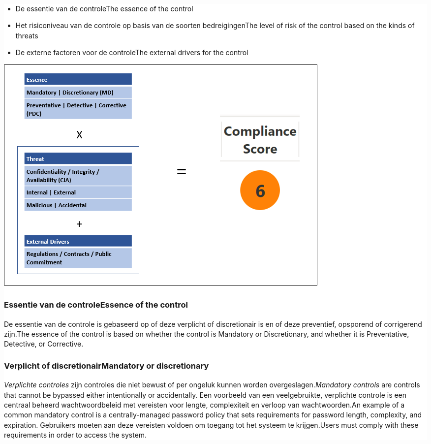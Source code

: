 - <span data-ttu-id="2b7a9-262">De essentie van de controle</span><span class="sxs-lookup"><span data-stu-id="2b7a9-262">The essence of the control</span></span>

- <span data-ttu-id="2b7a9-263">Het risiconiveau van de controle op basis van de soorten bedreigingen</span><span class="sxs-lookup"><span data-stu-id="2b7a9-263">The level of risk of the control based on the kinds of threats</span></span>

- <span data-ttu-id="2b7a9-264">De externe factoren voor de controle</span><span class="sxs-lookup"><span data-stu-id="2b7a9-264">The external drivers for the control</span></span>

![Compliancebeheer - Methodologie voor de compliancescore](../media/e48764c4-828e-44b0-8636-fb3c352f2bac.png)

### <a name="essence-of-the-control"></a><span data-ttu-id="2b7a9-266">Essentie van de controle</span><span class="sxs-lookup"><span data-stu-id="2b7a9-266">Essence of the control</span></span>

<span data-ttu-id="2b7a9-267">De essentie van de controle is gebaseerd op of deze verplicht of discretionair is en of deze preventief, opsporend of corrigerend zijn.</span><span class="sxs-lookup"><span data-stu-id="2b7a9-267">The essence of the control is based on whether the control is Mandatory or Discretionary, and whether it is Preventative, Detective, or Corrective.</span></span>

### <a name="mandatory-or-discretionary"></a><span data-ttu-id="2b7a9-268">Verplicht of discretionair</span><span class="sxs-lookup"><span data-stu-id="2b7a9-268">Mandatory or discretionary</span></span>

<span data-ttu-id="2b7a9-269">*Verplichte controles* zijn controles die niet bewust of per ongeluk kunnen worden overgeslagen.</span><span class="sxs-lookup"><span data-stu-id="2b7a9-269">*Mandatory controls*  are controls that cannot be bypassed either intentionally or accidentally.</span></span> <span data-ttu-id="2b7a9-270">Een voorbeeld van een veelgebruikte, verplichte controle is een centraal beheerd wachtwoordbeleid met vereisten voor lengte, complexiteit en verloop van wachtwoorden.</span><span class="sxs-lookup"><span data-stu-id="2b7a9-270">An example of a common mandatory control is a centrally-managed password policy that sets requirements for password length, complexity, and expiration.</span></span> <span data-ttu-id="2b7a9-271">Gebruikers moeten aan deze vereisten voldoen om toegang tot het systeem te krijgen.</span><span class="sxs-lookup"><span data-stu-id="2b7a9-271">Users must comply with these requirements in order to access the system.</span></span>
